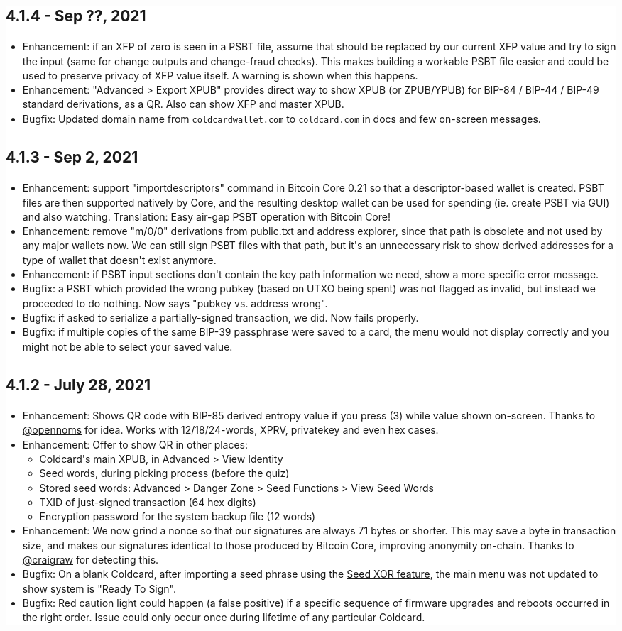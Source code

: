 ## 4.1.4 - Sep ??, 2021

- Enhancement: if an XFP of zero is seen in a PSBT file, assume that should be replaced by
  our current XFP value and try to sign the input (same for change outputs and change-fraud
  checks).  This makes building a workable PSBT file easier and could be used to preserve
  privacy of XFP value itself. A warning is shown when this happens.
- Enhancement: "Advanced > Export XPUB" provides direct way to show XPUB (or ZPUB/YPUB) for
  BIP-84 / BIP-44 / BIP-49 standard derivations, as a QR. Also can show XFP and master XPUB.
- Bugfix: Updated domain name from `coldcardwallet.com` to `coldcard.com` in docs and few
  on-screen messages.

## 4.1.3 - Sep 2, 2021

- Enhancement: support "importdescriptors" command in Bitcoin Core 0.21 so that
  a descriptor-based wallet is created. PSBT files are then supported natively by
  Core, and the resulting desktop wallet can be used for spending (ie. create PSBT
  via GUI) and also watching. Translation: Easy air-gap PSBT operation with Bitcoin Core!
- Enhancement: remove "m/0/0" derivations from public.txt and address explorer,
  since that path is obsolete and not used by any major wallets now. We can still
  sign PSBT files with that path, but it's an unnecessary risk to show derived
  addresses for a type of wallet that doesn't exist anymore.
- Enhancement: if PSBT input sections don't contain the key path information we need,
  show a more specific error message.
- Bugfix: a PSBT which provided the wrong pubkey (based on UTXO being spent) was not
  flagged as invalid, but instead we proceeded to do nothing. Now says "pubkey vs. address wrong".
- Bugfix: if asked to serialize a partially-signed transaction, we did. Now fails properly.
- Bugfix: if multiple copies of the same BIP-39 passphrase were saved to a card, the menu
  would not display correctly and you might not be able to select your saved value.

## 4.1.2 - July 28, 2021

- Enhancement: Shows QR code with BIP-85 derived entropy value if you press (3) while
  value shown on-screen. Thanks to [@opennoms](https://twitter.com/openoms) for idea.
  Works with 12/18/24-words, XPRV, privatekey and even hex cases.
- Enhancement: Offer to show QR in other places:
    - Coldcard's main XPUB, in Advanced > View Identity
    - Seed words, during picking process (before the quiz)
    - Stored seed words: Advanced > Danger Zone > Seed Functions > View Seed Words
    - TXID of just-signed transaction (64 hex digits)
    - Encryption password for the system backup file (12 words) 
- Enhancement: We now grind a nonce so that our signatures are always 71 bytes or shorter.
  This may save a byte in transaction size, and makes our signatures identical to those
  produced by Bitcoin Core, improving anonymity on-chain. Thanks to
  [@craigraw](https://twitter.com/craigraw) for detecting this.
- Bugfix: On a blank Coldcard, after importing a seed phrase using the
  [Seed XOR feature](https://seedxor.com/), the main menu was not updated to show
  system is "Ready To Sign".
- Bugfix: Red caution light could happen (a false positive) if a specific sequence of
  firmware upgrades and reboots occurred in the right order. Issue could only occur once
  during lifetime of any particular Coldcard.
